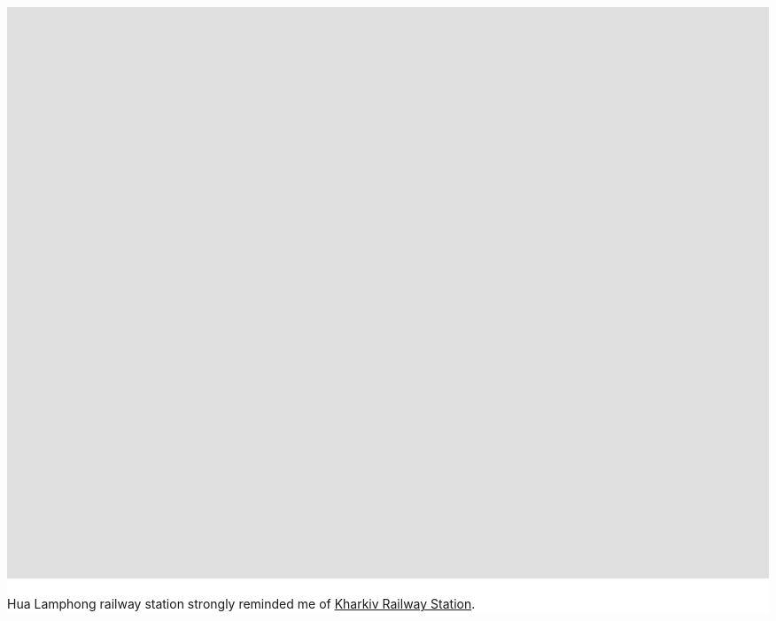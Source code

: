 <img src="/assets/images/i.png" data-echo="https://imgur.com/AhelIxl.jpg">

Hua Lamphong railway station strongly reminded me of [Kharkiv Railway
Station](https://en.wikipedia.org/wiki/Kharkiv_railway_station).